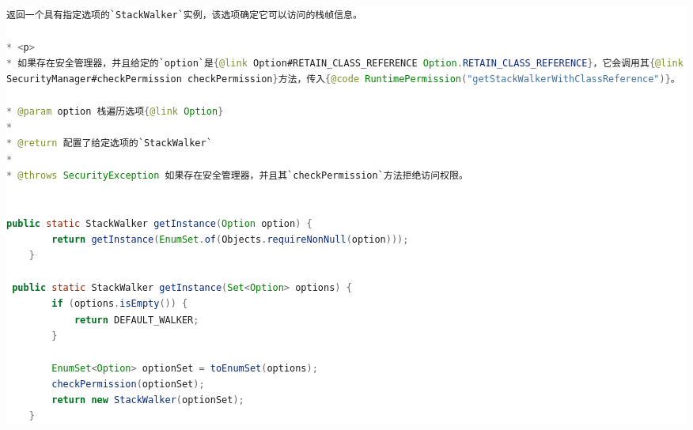 ``` java
返回一个具有指定选项的`StackWalker`实例，该选项确定它可以访问的栈帧信息。

* <p>
* 如果存在安全管理器，并且给定的`option`是{@link Option#RETAIN_CLASS_REFERENCE Option.RETAIN_CLASS_REFERENCE}，它会调用其{@link SecurityManager#checkPermission checkPermission}方法，传入{@code RuntimePermission("getStackWalkerWithClassReference")}。

* @param option 栈遍历选项{@link Option}
* 
* @return 配置了给定选项的`StackWalker`
* 
* @throws SecurityException 如果存在安全管理器，并且其`checkPermission`方法拒绝访问权限。


public static StackWalker getInstance(Option option) {
        return getInstance(EnumSet.of(Objects.requireNonNull(option)));
    }

 public static StackWalker getInstance(Set<Option> options) {
        if (options.isEmpty()) {
            return DEFAULT_WALKER;
        }

        EnumSet<Option> optionSet = toEnumSet(options);
        checkPermission(optionSet);
        return new StackWalker(optionSet);
    }
```
